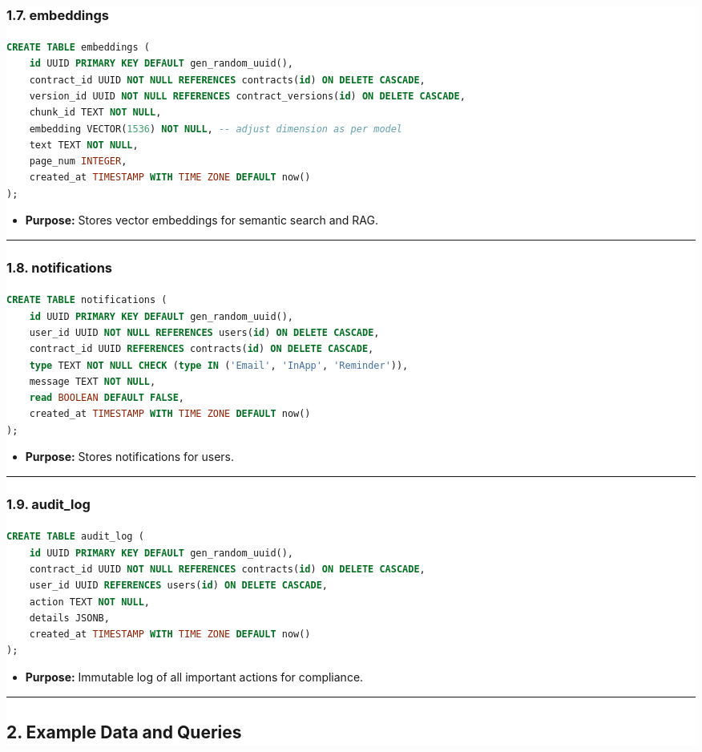 
### 1.7. embeddings

```sql
CREATE TABLE embeddings (
    id UUID PRIMARY KEY DEFAULT gen_random_uuid(),
    contract_id UUID NOT NULL REFERENCES contracts(id) ON DELETE CASCADE,
    version_id UUID NOT NULL REFERENCES contract_versions(id) ON DELETE CASCADE,
    chunk_id TEXT NOT NULL,
    embedding VECTOR(1536) NOT NULL, -- adjust dimension as per model
    text TEXT NOT NULL,
    page_num INTEGER,
    created_at TIMESTAMP WITH TIME ZONE DEFAULT now()
);
```
- **Purpose:** Stores vector embeddings for semantic search and RAG.

---

### 1.8. notifications

```sql
CREATE TABLE notifications (
    id UUID PRIMARY KEY DEFAULT gen_random_uuid(),
    user_id UUID NOT NULL REFERENCES users(id) ON DELETE CASCADE,
    contract_id UUID REFERENCES contracts(id) ON DELETE CASCADE,
    type TEXT NOT NULL CHECK (type IN ('Email', 'InApp', 'Reminder')),
    message TEXT NOT NULL,
    read BOOLEAN DEFAULT FALSE,
    created_at TIMESTAMP WITH TIME ZONE DEFAULT now()
);
```
- **Purpose:** Stores notifications for users.

---

### 1.9. audit_log

```sql
CREATE TABLE audit_log (
    id UUID PRIMARY KEY DEFAULT gen_random_uuid(),
    contract_id UUID NOT NULL REFERENCES contracts(id) ON DELETE CASCADE,
    user_id UUID REFERENCES users(id) ON DELETE CASCADE,
    action TEXT NOT NULL,
    details JSONB,
    created_at TIMESTAMP WITH TIME ZONE DEFAULT now()
);
```
- **Purpose:** Immutable log of all important actions for compliance.

---

## 2. Example Data and Queries
